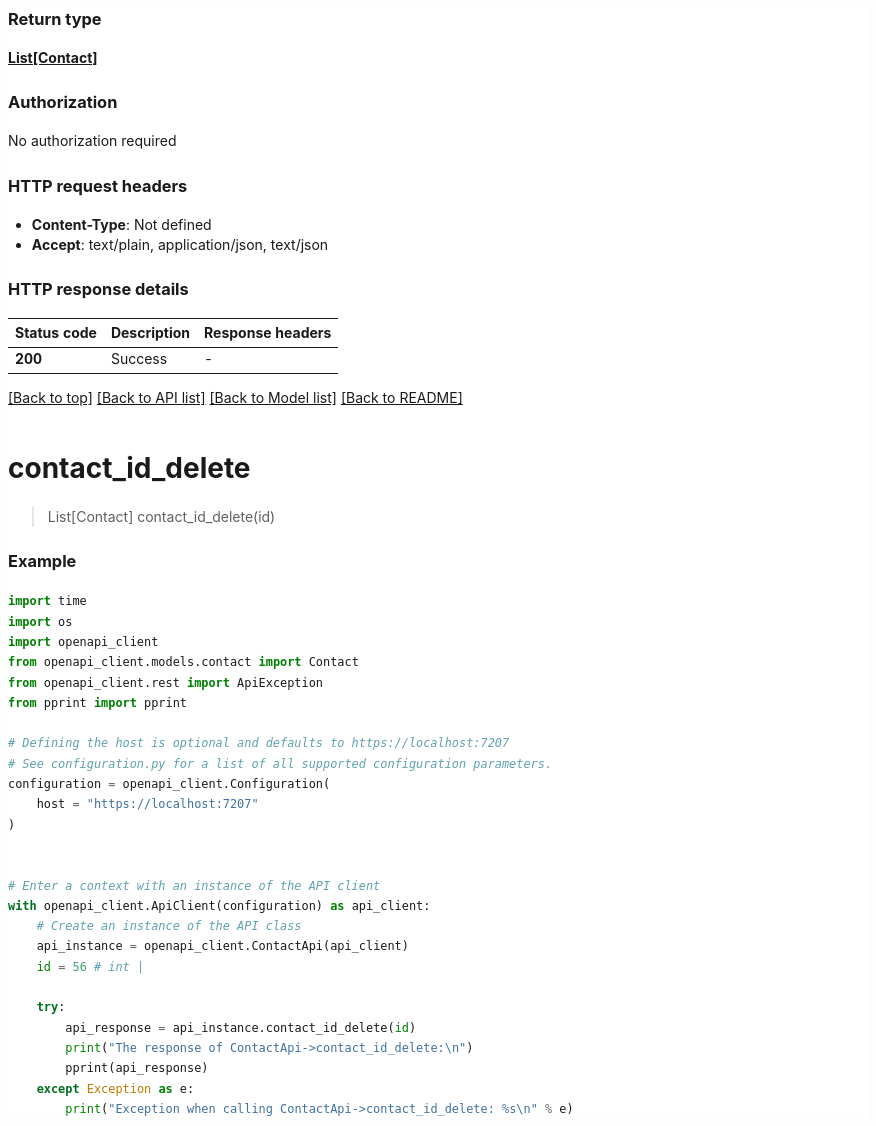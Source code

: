 ### Return type

[**List[Contact]**](Contact.md)

### Authorization

No authorization required

### HTTP request headers

 - **Content-Type**: Not defined
 - **Accept**: text/plain, application/json, text/json

### HTTP response details
| Status code | Description | Response headers |
|-------------|-------------|------------------|
**200** | Success |  -  |

[[Back to top]](#) [[Back to API list]](../README.md#documentation-for-api-endpoints) [[Back to Model list]](../README.md#documentation-for-models) [[Back to README]](../README.md)

# **contact_id_delete**
> List[Contact] contact_id_delete(id)



### Example

```python
import time
import os
import openapi_client
from openapi_client.models.contact import Contact
from openapi_client.rest import ApiException
from pprint import pprint

# Defining the host is optional and defaults to https://localhost:7207
# See configuration.py for a list of all supported configuration parameters.
configuration = openapi_client.Configuration(
    host = "https://localhost:7207"
)


# Enter a context with an instance of the API client
with openapi_client.ApiClient(configuration) as api_client:
    # Create an instance of the API class
    api_instance = openapi_client.ContactApi(api_client)
    id = 56 # int | 

    try:
        api_response = api_instance.contact_id_delete(id)
        print("The response of ContactApi->contact_id_delete:\n")
        pprint(api_response)
    except Exception as e:
        print("Exception when calling ContactApi->contact_id_delete: %s\n" % e)
```
